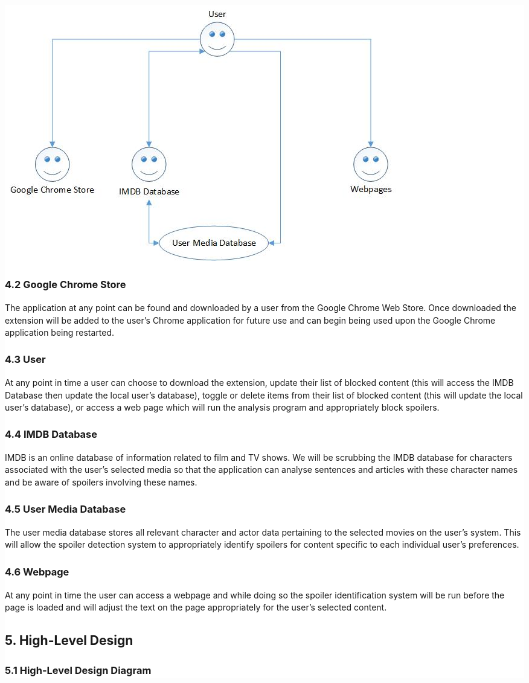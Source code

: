 ![System Architecture Diagram](functional_spec/Drawing1.jpg "System Architecture Diagram")
### 4.2 Google Chrome Store
The application at any point can be found and downloaded by a user from the Google Chrome Web Store. Once downloaded the extension will be added to the user’s Chrome application for future use and can begin being used upon the Google Chrome application being restarted.
### 4.3 User
At any point in time a user can choose to download the extension, update their list of blocked content (this will access the IMDB Database then update the local user’s database), toggle or delete items from their list of blocked content (this will update the local user’s database), or access a web page which will run the analysis program and appropriately block spoilers.
### 4.4 IMDB Database
IMDB is an online database of information related to film and TV shows. We will be scrubbing the IMDB database for characters associated with the user’s selected media so that the application can analyse sentences and articles with these character names and be aware of spoilers involving these names. 
### 4.5 User Media Database
The user media database stores all relevant character and actor data pertaining to the selected movies on the user’s system. This will allow the spoiler detection system to appropriately identify spoilers for content specific to each individual user’s preferences.
### 4.6 Webpage
At any point in time the user can access a webpage and while doing so the spoiler identification system will be run before the page is loaded and will adjust the text on the page appropriately for the user’s selected content.
## 5. High-Level Design
### 5.1 High-Level Design Diagram